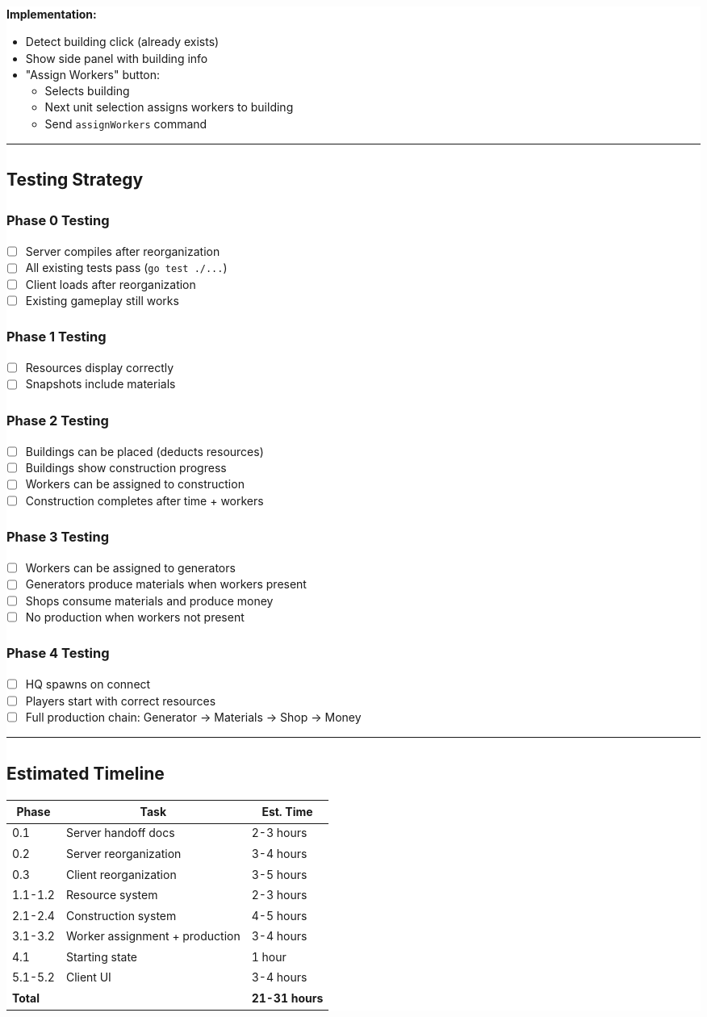 **Implementation:**
- Detect building click (already exists)
- Show side panel with building info
- "Assign Workers" button:
  - Selects building
  - Next unit selection assigns workers to building
  - Send `assignWorkers` command

---

## Testing Strategy

### Phase 0 Testing
- [ ] Server compiles after reorganization
- [ ] All existing tests pass (`go test ./...`)
- [ ] Client loads after reorganization
- [ ] Existing gameplay still works

### Phase 1 Testing
- [ ] Resources display correctly
- [ ] Snapshots include materials

### Phase 2 Testing
- [ ] Buildings can be placed (deducts resources)
- [ ] Buildings show construction progress
- [ ] Workers can be assigned to construction
- [ ] Construction completes after time + workers

### Phase 3 Testing
- [ ] Workers can be assigned to generators
- [ ] Generators produce materials when workers present
- [ ] Shops consume materials and produce money
- [ ] No production when workers not present

### Phase 4 Testing
- [ ] HQ spawns on connect
- [ ] Players start with correct resources
- [ ] Full production chain: Generator → Materials → Shop → Money

---

## Estimated Timeline

| Phase | Task | Est. Time |
|-------|------|-----------|
| 0.1 | Server handoff docs | 2-3 hours |
| 0.2 | Server reorganization | 3-4 hours |
| 0.3 | Client reorganization | 3-5 hours |
| 1.1-1.2 | Resource system | 2-3 hours |
| 2.1-2.4 | Construction system | 4-5 hours |
| 3.1-3.2 | Worker assignment + production | 3-4 hours |
| 4.1 | Starting state | 1 hour |
| 5.1-5.2 | Client UI | 3-4 hours |
| **Total** | | **21-31 hours** |
